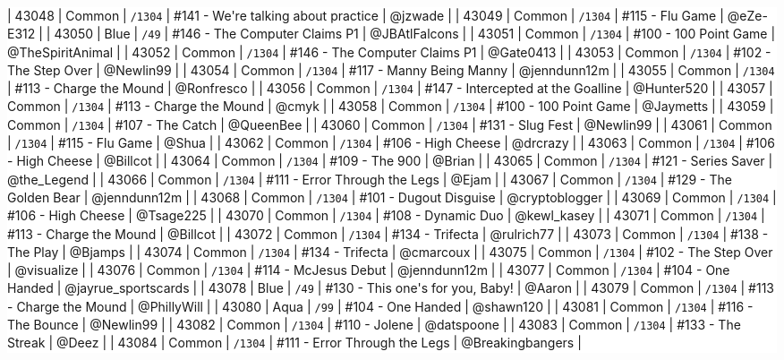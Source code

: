 | 43048 | Common | `/1304` | #141 - We&#039;re talking about practice | \@jzwade |
| 43049 | Common | `/1304` | #115 - Flu Game | \@eZe-E312 |
| 43050 | Blue | `/49` | #146 - The Computer Claims P1 | \@JBAtlFalcons |
| 43051 | Common | `/1304` | #100 - 100 Point Game | \@TheSpiritAnimal |
| 43052 | Common | `/1304` | #146 - The Computer Claims P1 | \@Gate0413 |
| 43053 | Common | `/1304` | #102 - The Step Over  | \@Newlin99 |
| 43054 | Common | `/1304` | #117 - Manny Being Manny | \@jenndunn12m |
| 43055 | Common | `/1304` | #113 - Charge the Mound | \@Ronfresco |
| 43056 | Common | `/1304` | #147 - Intercepted at the Goalline | \@Hunter520 |
| 43057 | Common | `/1304` | #113 - Charge the Mound | \@cmyk |
| 43058 | Common | `/1304` | #100 - 100 Point Game | \@Jaymetts |
| 43059 | Common | `/1304` | #107 - The Catch | \@QueenBee |
| 43060 | Common | `/1304` | #131 - Slug Fest | \@Newlin99 |
| 43061 | Common | `/1304` | #115 - Flu Game | \@Shua |
| 43062 | Common | `/1304` | #106 - High Cheese  | \@drcrazy |
| 43063 | Common | `/1304` | #106 - High Cheese  | \@Billcot |
| 43064 | Common | `/1304` | #109 - The 900 | \@Brian |
| 43065 | Common | `/1304` | #121 - Series Saver | \@the_Legend |
| 43066 | Common | `/1304` | #111 - Error Through the Legs | \@Ejam |
| 43067 | Common | `/1304` | #129 - The Golden Bear | \@jenndunn12m |
| 43068 | Common | `/1304` | #101 - Dugout Disguise  | \@cryptoblogger |
| 43069 | Common | `/1304` | #106 - High Cheese  | \@Tsage225 |
| 43070 | Common | `/1304` | #108 - Dynamic Duo | \@kewl_kasey |
| 43071 | Common | `/1304` | #113 - Charge the Mound | \@Billcot |
| 43072 | Common | `/1304` | #134 - Trifecta  | \@rulrich77 |
| 43073 | Common | `/1304` | #138 - The Play | \@Bjamps |
| 43074 | Common | `/1304` | #134 - Trifecta  | \@cmarcoux |
| 43075 | Common | `/1304` | #102 - The Step Over  | \@visualize |
| 43076 | Common | `/1304` | #114 - McJesus Debut | \@jenndunn12m |
| 43077 | Common | `/1304` | #104 - One Handed | \@jayrue_sportscards |
| 43078 | Blue | `/49` | #130 - This one&#039;s for you, Baby! | \@Aaron |
| 43079 | Common | `/1304` | #113 - Charge the Mound | \@PhillyWill |
| 43080 | Aqua | `/99` | #104 - One Handed | \@shawn120 |
| 43081 | Common | `/1304` | #116 - The Bounce  | \@Newlin99 |
| 43082 | Common | `/1304` | #110 - Jolene | \@datspoone |
| 43083 | Common | `/1304` | #133 - The Streak | \@Deez |
| 43084 | Common | `/1304` | #111 - Error Through the Legs | \@Breakingbangers |